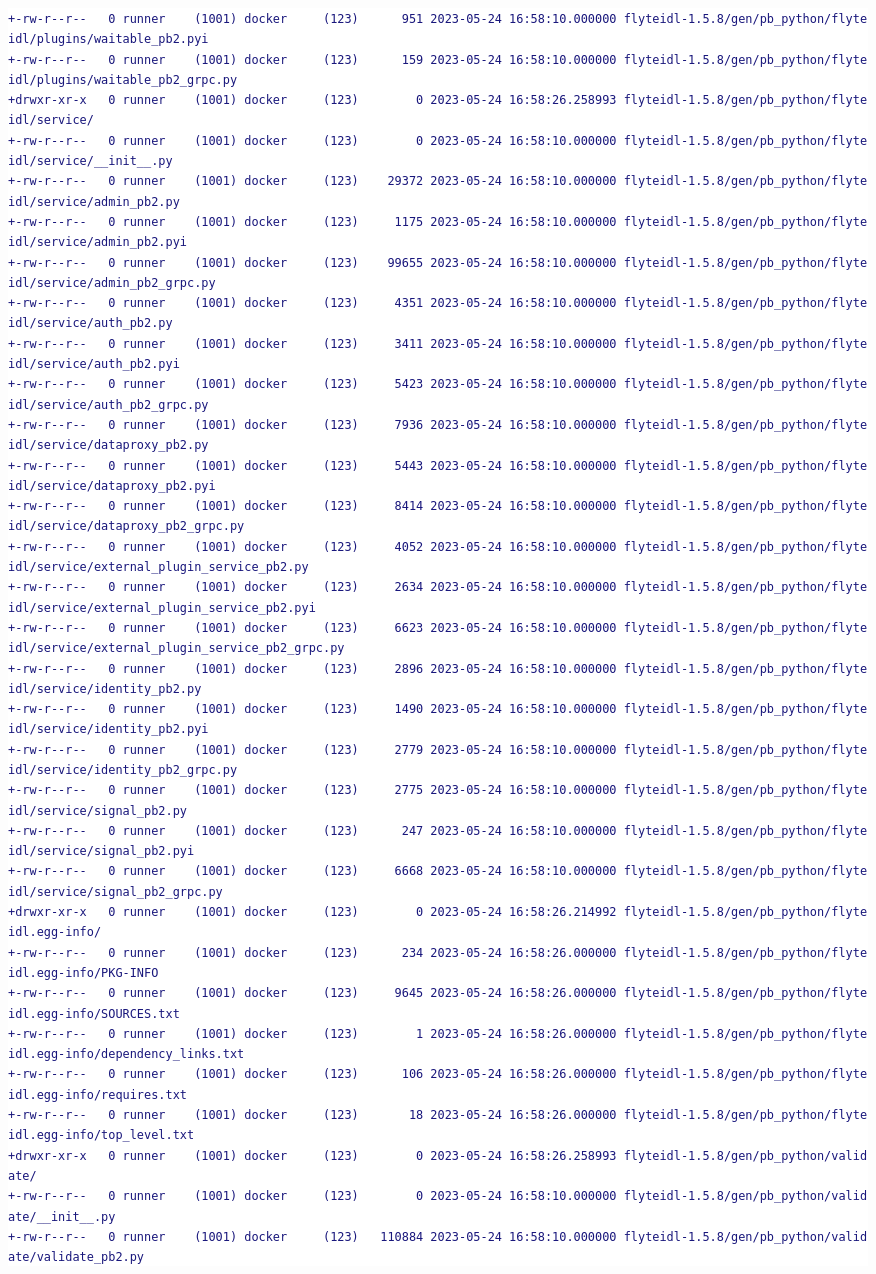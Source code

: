 ```diff
+-rw-r--r--   0 runner    (1001) docker     (123)      951 2023-05-24 16:58:10.000000 flyteidl-1.5.8/gen/pb_python/flyteidl/plugins/waitable_pb2.pyi
+-rw-r--r--   0 runner    (1001) docker     (123)      159 2023-05-24 16:58:10.000000 flyteidl-1.5.8/gen/pb_python/flyteidl/plugins/waitable_pb2_grpc.py
+drwxr-xr-x   0 runner    (1001) docker     (123)        0 2023-05-24 16:58:26.258993 flyteidl-1.5.8/gen/pb_python/flyteidl/service/
+-rw-r--r--   0 runner    (1001) docker     (123)        0 2023-05-24 16:58:10.000000 flyteidl-1.5.8/gen/pb_python/flyteidl/service/__init__.py
+-rw-r--r--   0 runner    (1001) docker     (123)    29372 2023-05-24 16:58:10.000000 flyteidl-1.5.8/gen/pb_python/flyteidl/service/admin_pb2.py
+-rw-r--r--   0 runner    (1001) docker     (123)     1175 2023-05-24 16:58:10.000000 flyteidl-1.5.8/gen/pb_python/flyteidl/service/admin_pb2.pyi
+-rw-r--r--   0 runner    (1001) docker     (123)    99655 2023-05-24 16:58:10.000000 flyteidl-1.5.8/gen/pb_python/flyteidl/service/admin_pb2_grpc.py
+-rw-r--r--   0 runner    (1001) docker     (123)     4351 2023-05-24 16:58:10.000000 flyteidl-1.5.8/gen/pb_python/flyteidl/service/auth_pb2.py
+-rw-r--r--   0 runner    (1001) docker     (123)     3411 2023-05-24 16:58:10.000000 flyteidl-1.5.8/gen/pb_python/flyteidl/service/auth_pb2.pyi
+-rw-r--r--   0 runner    (1001) docker     (123)     5423 2023-05-24 16:58:10.000000 flyteidl-1.5.8/gen/pb_python/flyteidl/service/auth_pb2_grpc.py
+-rw-r--r--   0 runner    (1001) docker     (123)     7936 2023-05-24 16:58:10.000000 flyteidl-1.5.8/gen/pb_python/flyteidl/service/dataproxy_pb2.py
+-rw-r--r--   0 runner    (1001) docker     (123)     5443 2023-05-24 16:58:10.000000 flyteidl-1.5.8/gen/pb_python/flyteidl/service/dataproxy_pb2.pyi
+-rw-r--r--   0 runner    (1001) docker     (123)     8414 2023-05-24 16:58:10.000000 flyteidl-1.5.8/gen/pb_python/flyteidl/service/dataproxy_pb2_grpc.py
+-rw-r--r--   0 runner    (1001) docker     (123)     4052 2023-05-24 16:58:10.000000 flyteidl-1.5.8/gen/pb_python/flyteidl/service/external_plugin_service_pb2.py
+-rw-r--r--   0 runner    (1001) docker     (123)     2634 2023-05-24 16:58:10.000000 flyteidl-1.5.8/gen/pb_python/flyteidl/service/external_plugin_service_pb2.pyi
+-rw-r--r--   0 runner    (1001) docker     (123)     6623 2023-05-24 16:58:10.000000 flyteidl-1.5.8/gen/pb_python/flyteidl/service/external_plugin_service_pb2_grpc.py
+-rw-r--r--   0 runner    (1001) docker     (123)     2896 2023-05-24 16:58:10.000000 flyteidl-1.5.8/gen/pb_python/flyteidl/service/identity_pb2.py
+-rw-r--r--   0 runner    (1001) docker     (123)     1490 2023-05-24 16:58:10.000000 flyteidl-1.5.8/gen/pb_python/flyteidl/service/identity_pb2.pyi
+-rw-r--r--   0 runner    (1001) docker     (123)     2779 2023-05-24 16:58:10.000000 flyteidl-1.5.8/gen/pb_python/flyteidl/service/identity_pb2_grpc.py
+-rw-r--r--   0 runner    (1001) docker     (123)     2775 2023-05-24 16:58:10.000000 flyteidl-1.5.8/gen/pb_python/flyteidl/service/signal_pb2.py
+-rw-r--r--   0 runner    (1001) docker     (123)      247 2023-05-24 16:58:10.000000 flyteidl-1.5.8/gen/pb_python/flyteidl/service/signal_pb2.pyi
+-rw-r--r--   0 runner    (1001) docker     (123)     6668 2023-05-24 16:58:10.000000 flyteidl-1.5.8/gen/pb_python/flyteidl/service/signal_pb2_grpc.py
+drwxr-xr-x   0 runner    (1001) docker     (123)        0 2023-05-24 16:58:26.214992 flyteidl-1.5.8/gen/pb_python/flyteidl.egg-info/
+-rw-r--r--   0 runner    (1001) docker     (123)      234 2023-05-24 16:58:26.000000 flyteidl-1.5.8/gen/pb_python/flyteidl.egg-info/PKG-INFO
+-rw-r--r--   0 runner    (1001) docker     (123)     9645 2023-05-24 16:58:26.000000 flyteidl-1.5.8/gen/pb_python/flyteidl.egg-info/SOURCES.txt
+-rw-r--r--   0 runner    (1001) docker     (123)        1 2023-05-24 16:58:26.000000 flyteidl-1.5.8/gen/pb_python/flyteidl.egg-info/dependency_links.txt
+-rw-r--r--   0 runner    (1001) docker     (123)      106 2023-05-24 16:58:26.000000 flyteidl-1.5.8/gen/pb_python/flyteidl.egg-info/requires.txt
+-rw-r--r--   0 runner    (1001) docker     (123)       18 2023-05-24 16:58:26.000000 flyteidl-1.5.8/gen/pb_python/flyteidl.egg-info/top_level.txt
+drwxr-xr-x   0 runner    (1001) docker     (123)        0 2023-05-24 16:58:26.258993 flyteidl-1.5.8/gen/pb_python/validate/
+-rw-r--r--   0 runner    (1001) docker     (123)        0 2023-05-24 16:58:10.000000 flyteidl-1.5.8/gen/pb_python/validate/__init__.py
+-rw-r--r--   0 runner    (1001) docker     (123)   110884 2023-05-24 16:58:10.000000 flyteidl-1.5.8/gen/pb_python/validate/validate_pb2.py
```